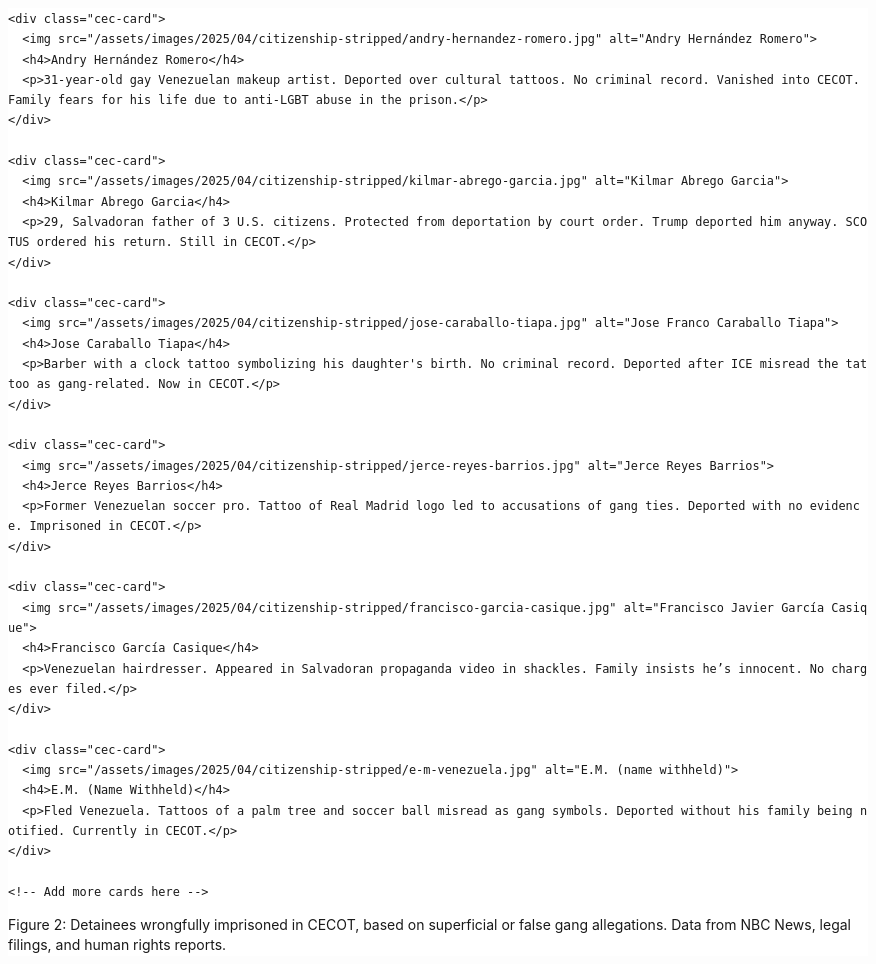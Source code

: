   <div class="cec-grid">

    <div class="cec-card">
      <img src="/assets/images/2025/04/citizenship-stripped/andry-hernandez-romero.jpg" alt="Andry Hernández Romero">
      <h4>Andry Hernández Romero</h4>
      <p>31-year-old gay Venezuelan makeup artist. Deported over cultural tattoos. No criminal record. Vanished into CECOT. Family fears for his life due to anti-LGBT abuse in the prison.</p>
    </div>

    <div class="cec-card">
      <img src="/assets/images/2025/04/citizenship-stripped/kilmar-abrego-garcia.jpg" alt="Kilmar Abrego Garcia">
      <h4>Kilmar Abrego Garcia</h4>
      <p>29, Salvadoran father of 3 U.S. citizens. Protected from deportation by court order. Trump deported him anyway. SCOTUS ordered his return. Still in CECOT.</p>
    </div>

    <div class="cec-card">
      <img src="/assets/images/2025/04/citizenship-stripped/jose-caraballo-tiapa.jpg" alt="Jose Franco Caraballo Tiapa">
      <h4>Jose Caraballo Tiapa</h4>
      <p>Barber with a clock tattoo symbolizing his daughter's birth. No criminal record. Deported after ICE misread the tattoo as gang-related. Now in CECOT.</p>
    </div>

    <div class="cec-card">
      <img src="/assets/images/2025/04/citizenship-stripped/jerce-reyes-barrios.jpg" alt="Jerce Reyes Barrios">
      <h4>Jerce Reyes Barrios</h4>
      <p>Former Venezuelan soccer pro. Tattoo of Real Madrid logo led to accusations of gang ties. Deported with no evidence. Imprisoned in CECOT.</p>
    </div>

    <div class="cec-card">
      <img src="/assets/images/2025/04/citizenship-stripped/francisco-garcia-casique.jpg" alt="Francisco Javier García Casique">
      <h4>Francisco García Casique</h4>
      <p>Venezuelan hairdresser. Appeared in Salvadoran propaganda video in shackles. Family insists he’s innocent. No charges ever filed.</p>
    </div>

    <div class="cec-card">
      <img src="/assets/images/2025/04/citizenship-stripped/e-m-venezuela.jpg" alt="E.M. (name withheld)">
      <h4>E.M. (Name Withheld)</h4>
      <p>Fled Venezuela. Tattoos of a palm tree and soccer ball misread as gang symbols. Deported without his family being notified. Currently in CECOT.</p>
    </div>

    <!-- Add more cards here -->

  </div>

  <figcaption>Figure 2: Detainees wrongfully imprisoned in CECOT, based on superficial or false gang allegations. Data from NBC News, legal filings, and human rights reports.</figcaption>
</figure>
